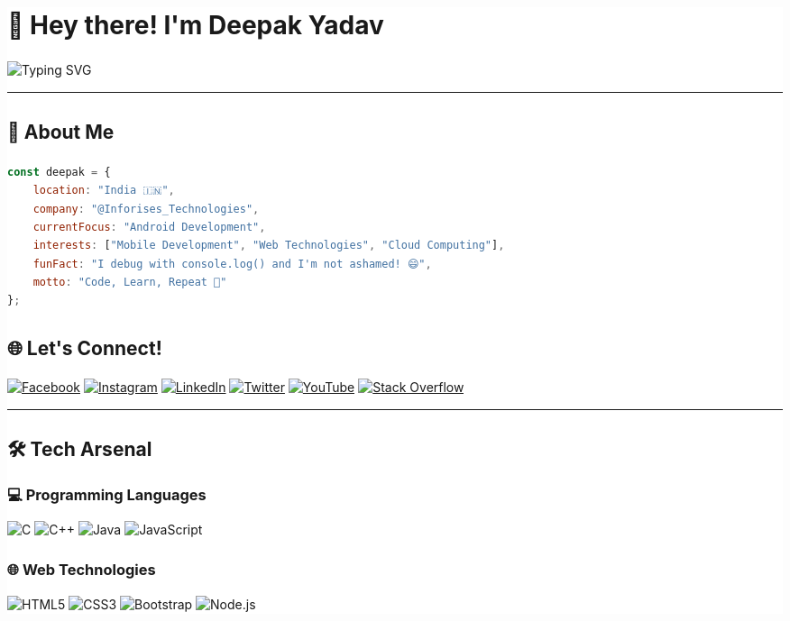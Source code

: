 # 👋 Hey there! I'm Deepak Yadav

<img src="https://readme-typing-svg.herokuapp.com?font=Fira+Code&pause=1000&color=00D9FF&center=true&vCenter=true&width=435&lines=Full+Stack+Developer;Android+Enthusiast;Problem+Solver;Always+Learning+New+Things!" alt="Typing SVG" />

---

## 🚀 About Me

```javascript
const deepak = {
    location: "India 🇮🇳",
    company: "@Inforises_Technologies",
    currentFocus: "Android Development",
    interests: ["Mobile Development", "Web Technologies", "Cloud Computing"],
    funFact: "I debug with console.log() and I'm not ashamed! 😄",
    motto: "Code, Learn, Repeat 🔄"
};
```

## 🌐 Let's Connect!

[![Facebook](https://img.shields.io/badge/Facebook-1877F2?style=for-the-badge&logo=facebook&logoColor=white)](https://facebook.com/iam.deepak.yaduvanshi)
[![Instagram](https://img.shields.io/badge/Instagram-E4405F?style=for-the-badge&logo=instagram&logoColor=white)](https://instagram.com/im_deepak.yadav)
[![LinkedIn](https://img.shields.io/badge/LinkedIn-0077B5?style=for-the-badge&logo=linkedin&logoColor=white)](https://linkedin.com/in/imdeepakyadav)
[![Twitter](https://img.shields.io/badge/Twitter-1DA1F2?style=for-the-badge&logo=twitter&logoColor=white)](https://twitter.com/im_deepak_yadav)
[![YouTube](https://img.shields.io/badge/YouTube-FF0000?style=for-the-badge&logo=youtube&logoColor=white)](https://youtube.com/@@ItsGamerGuys)
[![Stack Overflow](https://img.shields.io/badge/Stack_Overflow-FE7A16?style=for-the-badge&logo=stack-overflow&logoColor=white)](https://stackoverflow.com/users/imdeepakyadav)

---

## 🛠️ Tech Arsenal

### 💻 Programming Languages
![C](https://img.shields.io/badge/C-00599C?style=for-the-badge&logo=c&logoColor=white)
![C++](https://img.shields.io/badge/C++-00599C?style=for-the-badge&logo=c%2B%2B&logoColor=white)
![Java](https://img.shields.io/badge/Java-ED8B00?style=for-the-badge&logo=java&logoColor=white)
![JavaScript](https://img.shields.io/badge/JavaScript-F7DF1E?style=for-the-badge&logo=javascript&logoColor=black)

### 🌐 Web Technologies
![HTML5](https://img.shields.io/badge/HTML5-E34F26?style=for-the-badge&logo=html5&logoColor=white)
![CSS3](https://img.shields.io/badge/CSS3-1572B6?style=for-the-badge&logo=css3&logoColor=white)
![Bootstrap](https://img.shields.io/badge/Bootstrap-563D7C?style=for-the-badge&logo=bootstrap&logoColor=white)
![Node.js](https://img.shields.io/badge/Node.js-43853D?style=for-the-badge&logo=node.js&logoColor=white)
